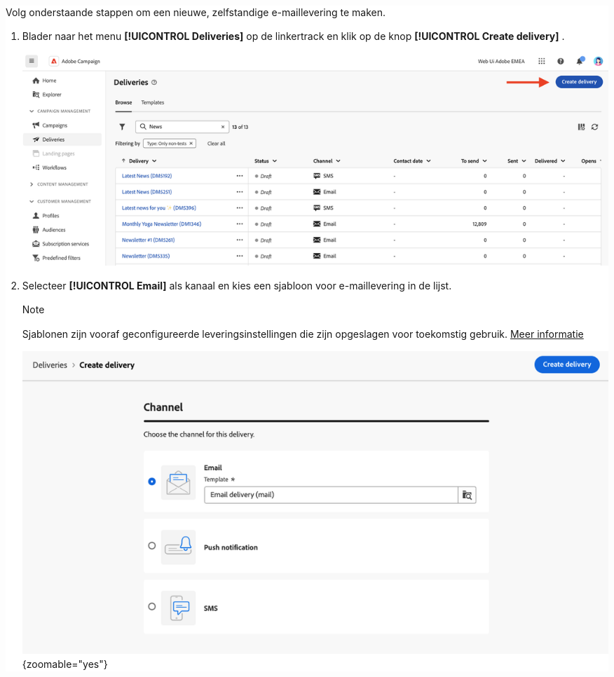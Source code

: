 Volg onderstaande stappen om een nieuwe, zelfstandige e-maillevering te maken.

1. Blader naar het menu **[!UICONTROL Deliveries]** op de linkertrack en klik op de knop **[!UICONTROL Create delivery]** .

   ![ Schermschot die de Create leveringsknoop in het menu van Leveringen tonen ](../msg/assets/create-a-delivery.png)

1. Selecteer **[!UICONTROL Email]** als kanaal en kies een sjabloon voor e-maillevering in de lijst.

   >[!NOTE]
   >
   >Sjablonen zijn vooraf geconfigureerde leveringsinstellingen die zijn opgeslagen voor toekomstig gebruik. [Meer informatie](../msg/delivery-template.md)

   ![ Schermafbeelding die de selectie van het e-mailkanaal en het malplaatje tonen ](assets/channel-template.png){zoomable="yes"}
